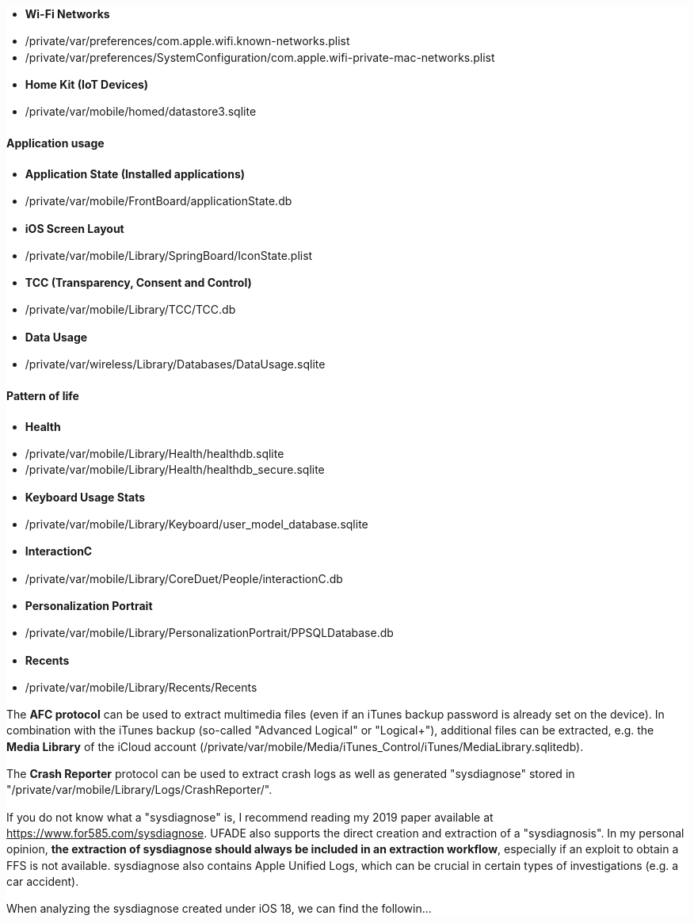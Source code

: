 * **Wi-Fi Networks**

+ /private/var/preferences/com.apple.wifi.known-networks.plist
+ /private/var/preferences/SystemConfiguration/com.apple.wifi-private-mac-networks.plist

* **Home Kit (IoT Devices)**

+ /private/var/mobile/homed/datastore3.sqlite

#### Application usage

* **Application State (Installed applications)**

+ /private/var/mobile/FrontBoard/applicationState.db

* **iOS Screen Layout**

+ /private/var/mobile/Library/SpringBoard/IconState.plist

* **TCC (Transparency, Consent and Control)**

+ /private/var/mobile/Library/TCC/TCC.db

* **Data Usage**

+ /private/var/wireless/Library/Databases/DataUsage.sqlite

#### Pattern of life

* **Health**

+ /private/var/mobile/Library/Health/healthdb.sqlite
+ /private/var/mobile/Library/Health/healthdb\_secure.sqlite

* **Keyboard Usage Stats**

+ /private/var/mobile/Library/Keyboard/user\_model\_database.sqlite

* **InteractionC**

+ /private/var/mobile/Library/CoreDuet/People/interactionC.db

* **Personalization Portrait**

+ /private/var/mobile/Library/PersonalizationPortrait/PPSQLDatabase.db

* **Recents**

+ /private/var/mobile/Library/Recents/Recents

The **AFC protocol** can be used to extract multimedia files (even if an iTunes backup password is already set on the device). In combination with the iTunes backup (so-called "Advanced Logical" or "Logical+"), additional files can be extracted, e.g. the **Media Library** of the iCloud account (/private/var/mobile/Media/iTunes\_Control/iTunes/MediaLibrary.sqlitedb).

The **Crash Reporter** protocol can be used to extract crash logs as well as generated "sysdiagnose" stored in "/private/var/mobile/Library/Logs/CrashReporter/".

If you do not know what a "sysdiagnose" is, I recommend reading my 2019 paper available at https://www.for585.com/sysdiagnose. UFADE also supports the direct creation and extraction of a "sysdiagnosis". In my personal opinion, **the extraction of sysdiagnose should always be included in an extraction workflow**, especially if an exploit to obtain a FFS is not available. sysdiagnose also contains Apple Unified Logs, which can be crucial in certain types of investigations (e.g. a car accident).

When analyzing the sysdiagnose created under iOS 18, we can find the followin...